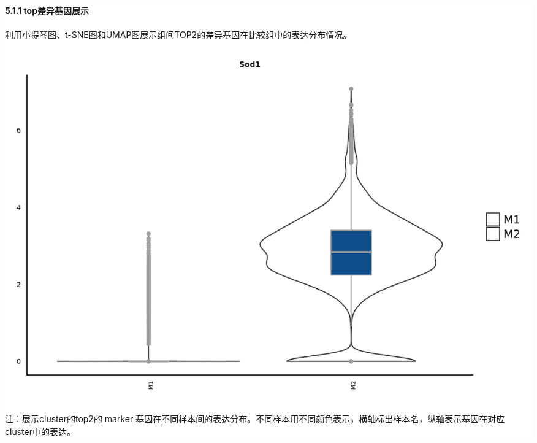 #### **5.1.1 top差异基因展示**

利用小提琴图、t-SNE图和UMAP图展示组间TOP2的差异基因在比较组中的表达分布情况。

![图33 Top2 Marker基因的小提琴图](<../../.gitbook/assets/image (10).png>)

注：展示cluster的top2的 marker 基因在不同样本间的表达分布。不同样本用不同颜色表示，横轴标出样本名，纵轴表示基因在对应cluster中的表达。































